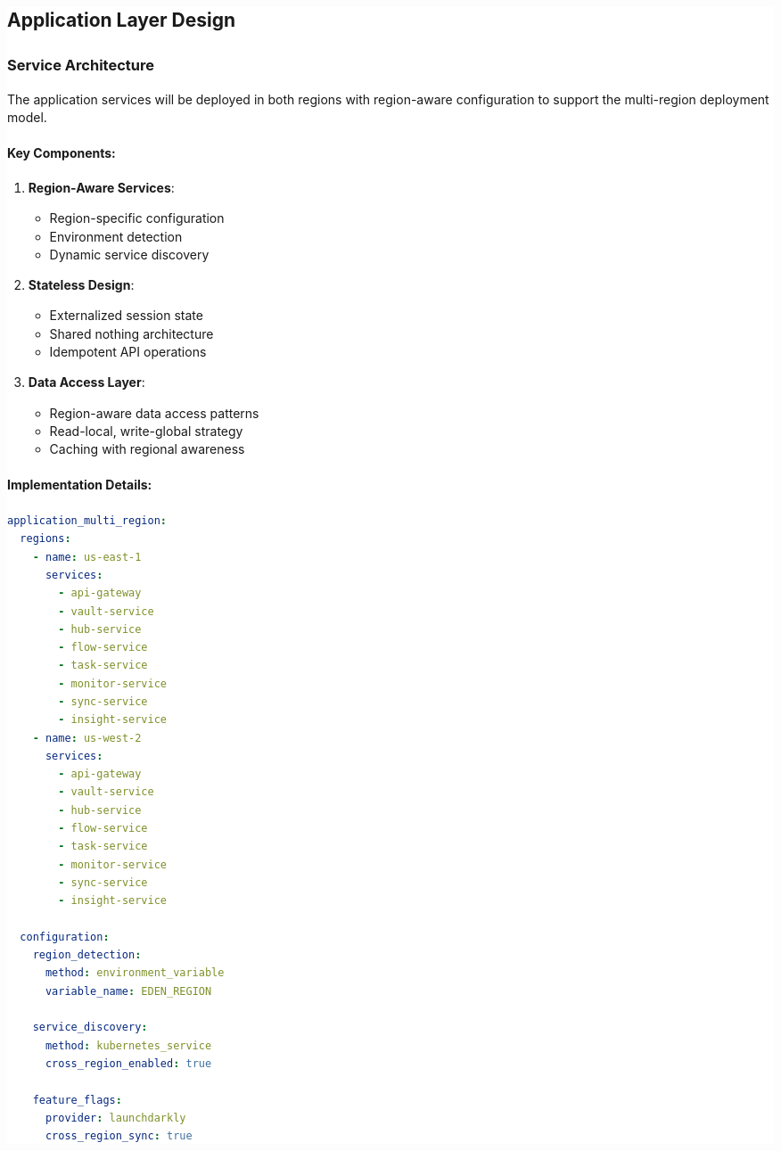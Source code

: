 ## Application Layer Design

### Service Architecture

The application services will be deployed in both regions with region-aware configuration to support the multi-region deployment model.

#### Key Components:

1. **Region-Aware Services**:
   - Region-specific configuration
   - Environment detection
   - Dynamic service discovery

2. **Stateless Design**:
   - Externalized session state
   - Shared nothing architecture
   - Idempotent API operations

3. **Data Access Layer**:
   - Region-aware data access patterns
   - Read-local, write-global strategy
   - Caching with regional awareness

#### Implementation Details:

```yaml
application_multi_region:
  regions:
    - name: us-east-1
      services:
        - api-gateway
        - vault-service
        - hub-service
        - flow-service
        - task-service
        - monitor-service
        - sync-service
        - insight-service
    - name: us-west-2
      services:
        - api-gateway
        - vault-service
        - hub-service
        - flow-service
        - task-service
        - monitor-service
        - sync-service
        - insight-service
  
  configuration:
    region_detection:
      method: environment_variable
      variable_name: EDEN_REGION
    
    service_discovery:
      method: kubernetes_service
      cross_region_enabled: true
    
    feature_flags:
      provider: launchdarkly
      cross_region_sync: true
```
